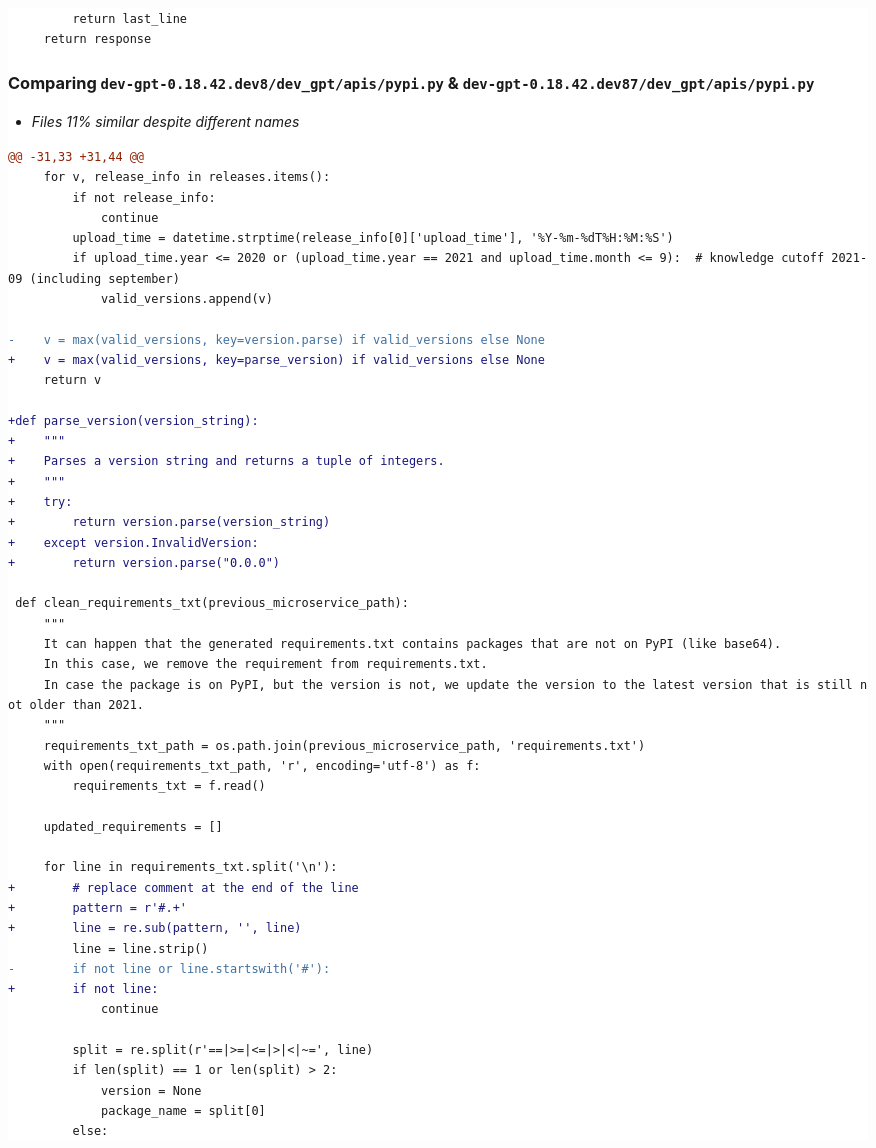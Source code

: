 ```diff
         return last_line
     return response
```

### Comparing `dev-gpt-0.18.42.dev8/dev_gpt/apis/pypi.py` & `dev-gpt-0.18.42.dev87/dev_gpt/apis/pypi.py`

 * *Files 11% similar despite different names*

```diff
@@ -31,33 +31,44 @@
     for v, release_info in releases.items():
         if not release_info:
             continue
         upload_time = datetime.strptime(release_info[0]['upload_time'], '%Y-%m-%dT%H:%M:%S')
         if upload_time.year <= 2020 or (upload_time.year == 2021 and upload_time.month <= 9):  # knowledge cutoff 2021-09 (including september)
             valid_versions.append(v)
 
-    v = max(valid_versions, key=version.parse) if valid_versions else None
+    v = max(valid_versions, key=parse_version) if valid_versions else None
     return v
 
+def parse_version(version_string):
+    """
+    Parses a version string and returns a tuple of integers.
+    """
+    try:
+        return version.parse(version_string)
+    except version.InvalidVersion:
+        return version.parse("0.0.0")
 
 def clean_requirements_txt(previous_microservice_path):
     """
     It can happen that the generated requirements.txt contains packages that are not on PyPI (like base64).
     In this case, we remove the requirement from requirements.txt.
     In case the package is on PyPI, but the version is not, we update the version to the latest version that is still not older than 2021.
     """
     requirements_txt_path = os.path.join(previous_microservice_path, 'requirements.txt')
     with open(requirements_txt_path, 'r', encoding='utf-8') as f:
         requirements_txt = f.read()
 
     updated_requirements = []
 
     for line in requirements_txt.split('\n'):
+        # replace comment at the end of the line
+        pattern = r'#.+'
+        line = re.sub(pattern, '', line)
         line = line.strip()
-        if not line or line.startswith('#'):
+        if not line:
             continue
 
         split = re.split(r'==|>=|<=|>|<|~=', line)
         if len(split) == 1 or len(split) > 2:
             version = None
             package_name = split[0]
         else:
```
